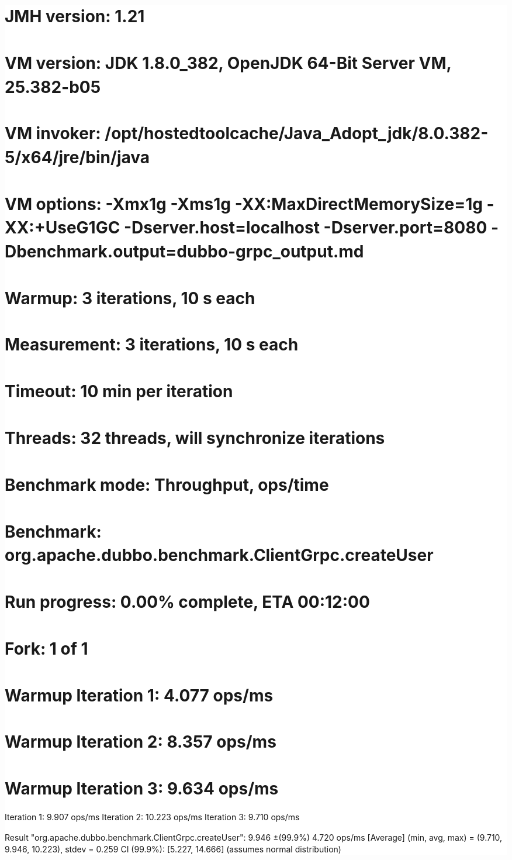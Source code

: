# JMH version: 1.21
# VM version: JDK 1.8.0_382, OpenJDK 64-Bit Server VM, 25.382-b05
# VM invoker: /opt/hostedtoolcache/Java_Adopt_jdk/8.0.382-5/x64/jre/bin/java
# VM options: -Xmx1g -Xms1g -XX:MaxDirectMemorySize=1g -XX:+UseG1GC -Dserver.host=localhost -Dserver.port=8080 -Dbenchmark.output=dubbo-grpc_output.md
# Warmup: 3 iterations, 10 s each
# Measurement: 3 iterations, 10 s each
# Timeout: 10 min per iteration
# Threads: 32 threads, will synchronize iterations
# Benchmark mode: Throughput, ops/time
# Benchmark: org.apache.dubbo.benchmark.ClientGrpc.createUser

# Run progress: 0.00% complete, ETA 00:12:00
# Fork: 1 of 1
# Warmup Iteration   1: 4.077 ops/ms
# Warmup Iteration   2: 8.357 ops/ms
# Warmup Iteration   3: 9.634 ops/ms
Iteration   1: 9.907 ops/ms
Iteration   2: 10.223 ops/ms
Iteration   3: 9.710 ops/ms


Result "org.apache.dubbo.benchmark.ClientGrpc.createUser":
  9.946 ±(99.9%) 4.720 ops/ms [Average]
  (min, avg, max) = (9.710, 9.946, 10.223), stdev = 0.259
  CI (99.9%): [5.227, 14.666] (assumes normal distribution)
